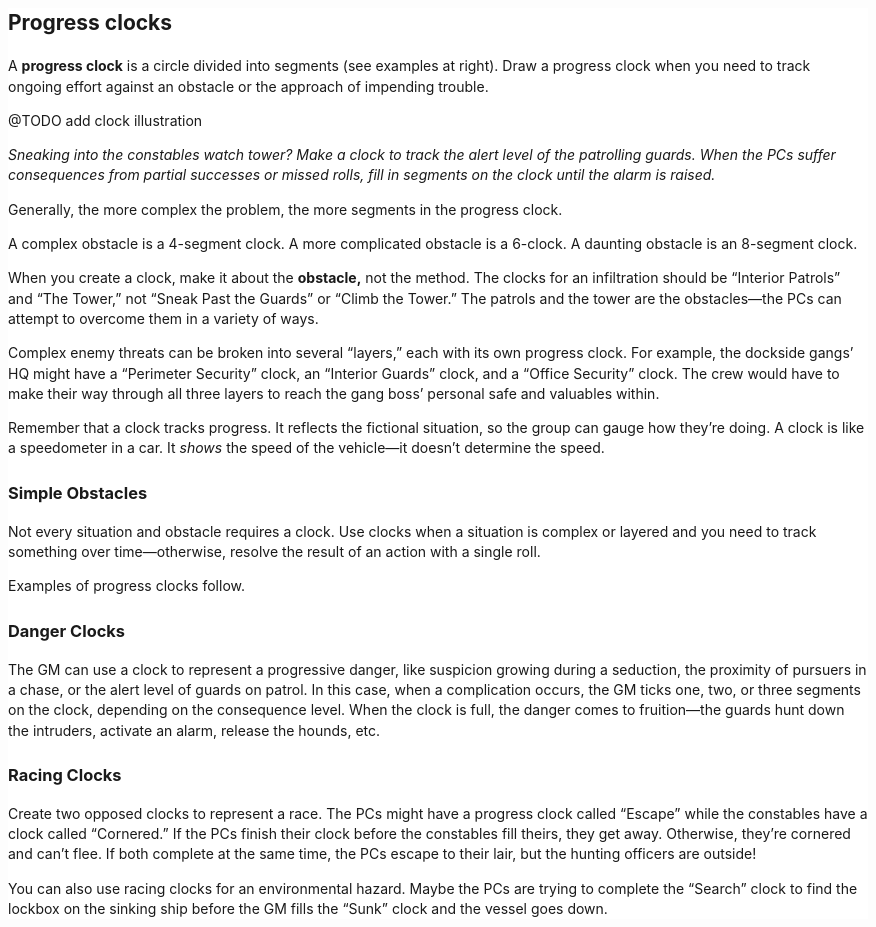## Progress clocks

A **progress clock** is a circle divided into segments (see examples at right). Draw a progress clock when you need to track ongoing effort against an obstacle or the approach of impending trouble.

@TODO add clock illustration

*Sneaking into the constables watch tower? Make a clock to track the alert level of the patrolling guards. When the PCs suffer consequences from partial successes or missed rolls, fill in segments on the clock until the alarm is raised.*

Generally, the more complex the problem, the more segments in the progress clock.

A complex obstacle is a 4-segment clock. A more complicated obstacle is a 6-clock. A daunting obstacle is an 8-segment clock.

When you create a clock, make it about the **obstacle,** not the method. The clocks for an infiltration should be “Interior Patrols” and “The Tower,” not “Sneak Past the Guards” or “Climb the Tower.” The patrols and the tower are the obstacles&#173;—the PCs can attempt to overcome them in a variety of ways.

Complex enemy threats can be broken into several “layers,” each with its own progress clock. For example, the dockside gangs’ HQ might have a “Perimeter Security” clock, an “Interior Guards” clock, and a “Office Security” clock. The crew would have to make their way through all three layers to reach the gang boss’ personal safe and valuables within.

Remember that a clock tracks progress. It reflects the fictional situation, so the group can gauge how they’re doing. A clock is like a speedometer in a car. It *shows* the speed of the vehicle—it doesn’t determine the speed.

### Simple Obstacles

Not every situation and obstacle requires a clock. Use clocks when a situation is complex or layered and you need to track something over time—otherwise, resolve the result of an action with a single roll.

Examples of progress clocks follow.

### Danger Clocks

The GM can use a clock to represent a progressive danger, like suspicion growing during a seduction, the proximity of pursuers in a chase, or the alert level of guards on patrol. In this case, when a complication occurs, the GM ticks one, two, or three segments on the clock, depending on the consequence level. When the clock is full, the danger comes to fruition—the guards hunt down the intruders, activate an alarm, release the hounds, etc.

### Racing Clocks

Create two opposed clocks to represent a race. The PCs might have a progress clock called “Escape” while the constables have a clock called “Cornered.” If the PCs finish their clock before the constables fill theirs, they get away. Otherwise, they’re cornered and can’t flee. If both complete at the same time, the PCs escape to their lair, but the hunting officers are outside!

You can also use racing clocks for an environmental hazard. Maybe the PCs are trying to complete the “Search” clock to find the lockbox on the sinking ship before the GM fills the “Sunk” clock and the vessel goes down.
